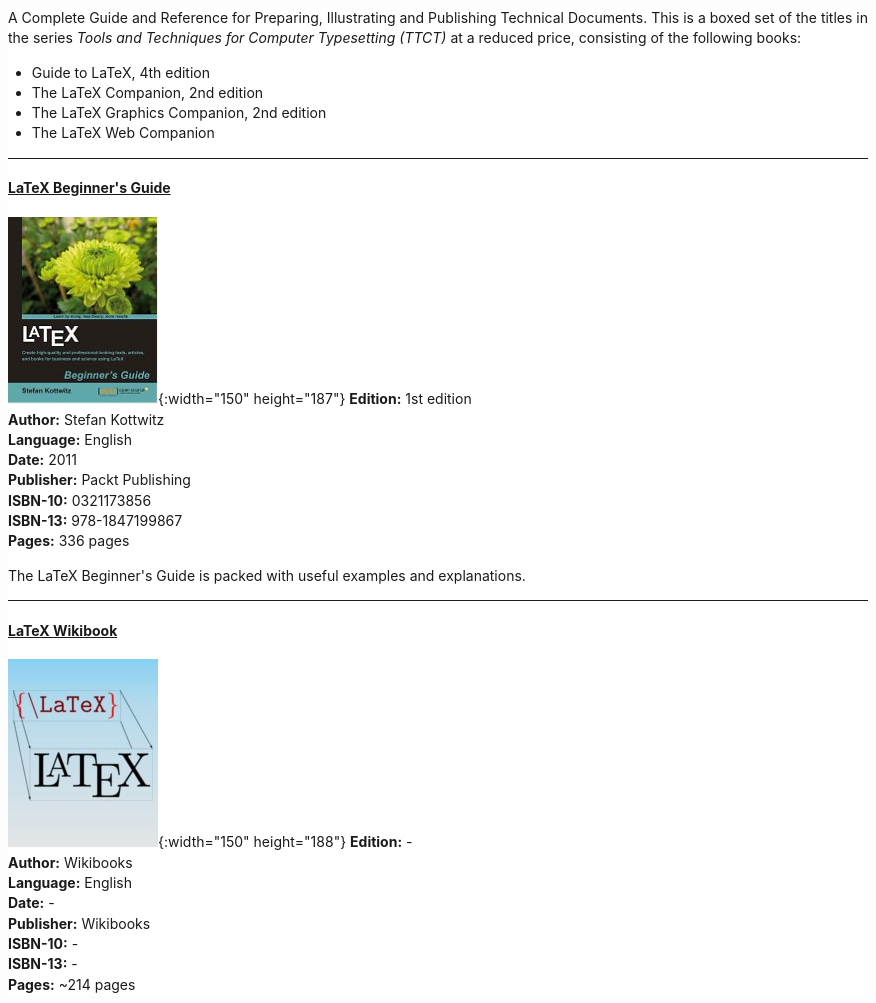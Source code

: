 A Complete Guide and Reference for Preparing, Illustrating and Publishing Technical Documents. This is a boxed set of the titles in the series _Tools and Techniques for Computer Typesetting (TTCT)_ at a reduced price, consisting of the following books: 

+ Guide to LaTeX, 4th edition
+ The LaTeX Companion, 2nd edition
+ The LaTeX Graphics Companion, 2nd edition
+ The LaTeX Web Companion

<hr>

#### [LaTeX Beginner's Guide](https://www.packtpub.com/latex-beginners-guide/book)

![LaTeX Beginner's Guide](stefan-kottwitz_-_latex-beginners-guide.jpg){:width="150" height="187"}
**Edition:** 1st edition  
**Author:** Stefan Kottwitz  
**Language:** English  
**Date:** 2011  
**Publisher:** Packt Publishing   
**ISBN-10:** 0321173856  
**ISBN-13:** 978-1847199867  
**Pages:** 336 pages  

The LaTeX Beginner's Guide is packed with useful examples and explanations. 

<hr>

#### [LaTeX Wikibook](https://en.wikibooks.org/wiki/LaTeX)

![LaTeX Wikibook](latex-wikibook.jpg){:width="150" height="188"}
**Edition:** -  
**Author:** Wikibooks   
**Language:** English  
**Date:** -  
**Publisher:** Wikibooks   
**ISBN-10:** -  
**ISBN-13:** -  
**Pages:** ~214 pages  
